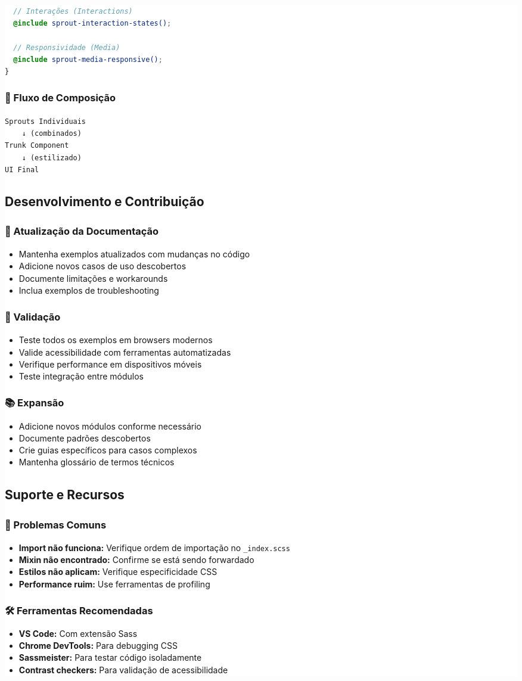 ```scss
  // Interações (Interactions)
  @include sprout-interaction-states();

  // Responsividade (Media)
  @include sprout-media-responsive();
}
```

### 🔄 Fluxo de Composição
```
Sprouts Individuais
    ↓ (combinados)
Trunk Component
    ↓ (estilizado)
UI Final
```

## Desenvolvimento e Contribuição

### 📝 Atualização da Documentação
- Mantenha exemplos atualizados com mudanças no código
- Adicione novos casos de uso descobertos
- Documente limitações e workarounds
- Inclua exemplos de troubleshooting

### 🧪 Validação
- Teste todos os exemplos em browsers modernos
- Valide acessibilidade com ferramentas automatizadas
- Verifique performance em dispositivos móveis
- Teste integração entre módulos

### 📚 Expansão
- Adicione novos módulos conforme necessário
- Documente padrões descobertos
- Crie guias específicos para casos complexos
- Mantenha glossário de termos técnicos

## Suporte e Recursos

### 🐛 Problemas Comuns
- **Import não funciona:** Verifique ordem de importação no `_index.scss`
- **Mixin não encontrado:** Confirme se está sendo forwardado
- **Estilos não aplicam:** Verifique especificidade CSS
- **Performance ruim:** Use ferramentas de profiling

### 🛠️ Ferramentas Recomendadas
- **VS Code:** Com extensão Sass
- **Chrome DevTools:** Para debugging CSS
- **Sassmeister:** Para testar código isoladamente
- **Contrast checkers:** Para validação de acessibilidade
